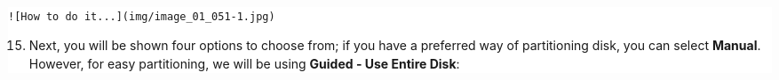     ![How to do it...](img/image_01_051-1.jpg)

15.  Next, you will be shown four options to choose from; if you have a preferred way of partitioning disk, you can select **Manual**. However, for easy partitioning, we will be using **Guided - Use Entire Disk**:
